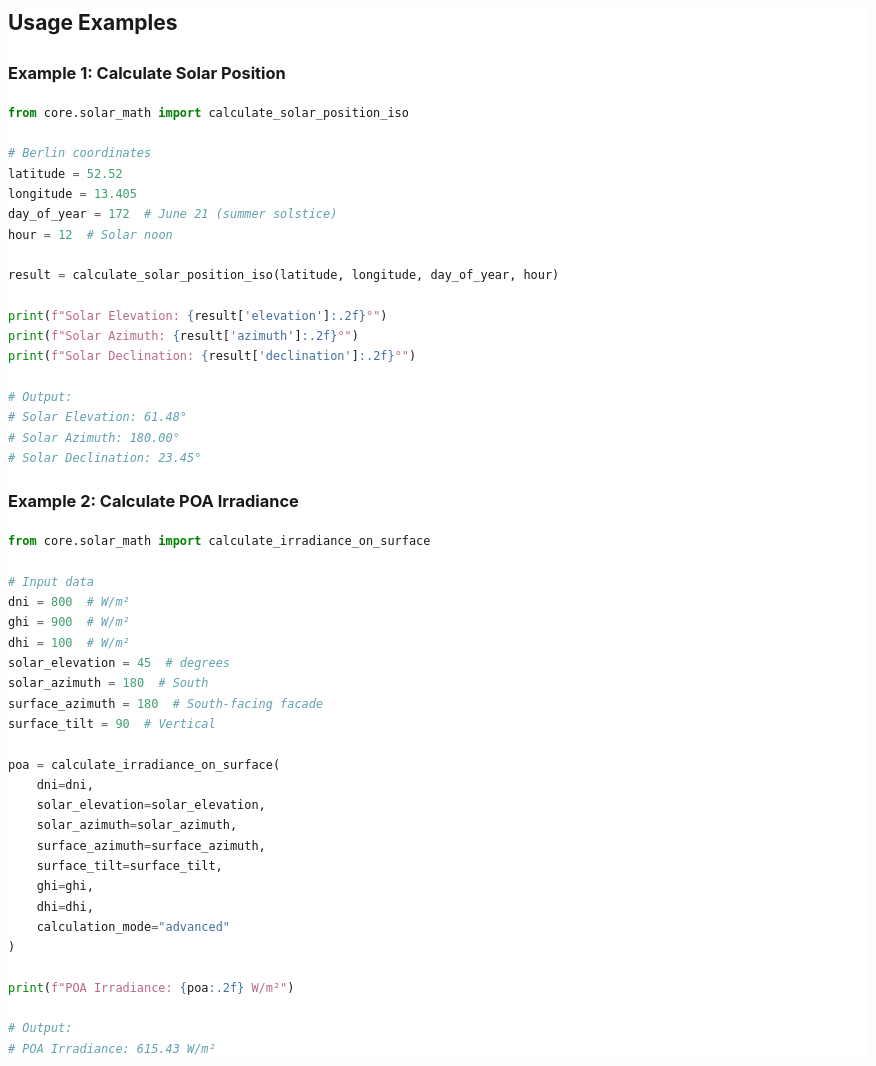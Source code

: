 
## Usage Examples

### Example 1: Calculate Solar Position
```python
from core.solar_math import calculate_solar_position_iso

# Berlin coordinates
latitude = 52.52
longitude = 13.405
day_of_year = 172  # June 21 (summer solstice)
hour = 12  # Solar noon

result = calculate_solar_position_iso(latitude, longitude, day_of_year, hour)

print(f"Solar Elevation: {result['elevation']:.2f}°")
print(f"Solar Azimuth: {result['azimuth']:.2f}°")
print(f"Solar Declination: {result['declination']:.2f}°")

# Output:
# Solar Elevation: 61.48°
# Solar Azimuth: 180.00°
# Solar Declination: 23.45°
```

### Example 2: Calculate POA Irradiance
```python
from core.solar_math import calculate_irradiance_on_surface

# Input data
dni = 800  # W/m²
ghi = 900  # W/m²
dhi = 100  # W/m²
solar_elevation = 45  # degrees
solar_azimuth = 180  # South
surface_azimuth = 180  # South-facing facade
surface_tilt = 90  # Vertical

poa = calculate_irradiance_on_surface(
    dni=dni,
    solar_elevation=solar_elevation,
    solar_azimuth=solar_azimuth,
    surface_azimuth=surface_azimuth,
    surface_tilt=surface_tilt,
    ghi=ghi,
    dhi=dhi,
    calculation_mode="advanced"
)

print(f"POA Irradiance: {poa:.2f} W/m²")

# Output:
# POA Irradiance: 615.43 W/m²
```

